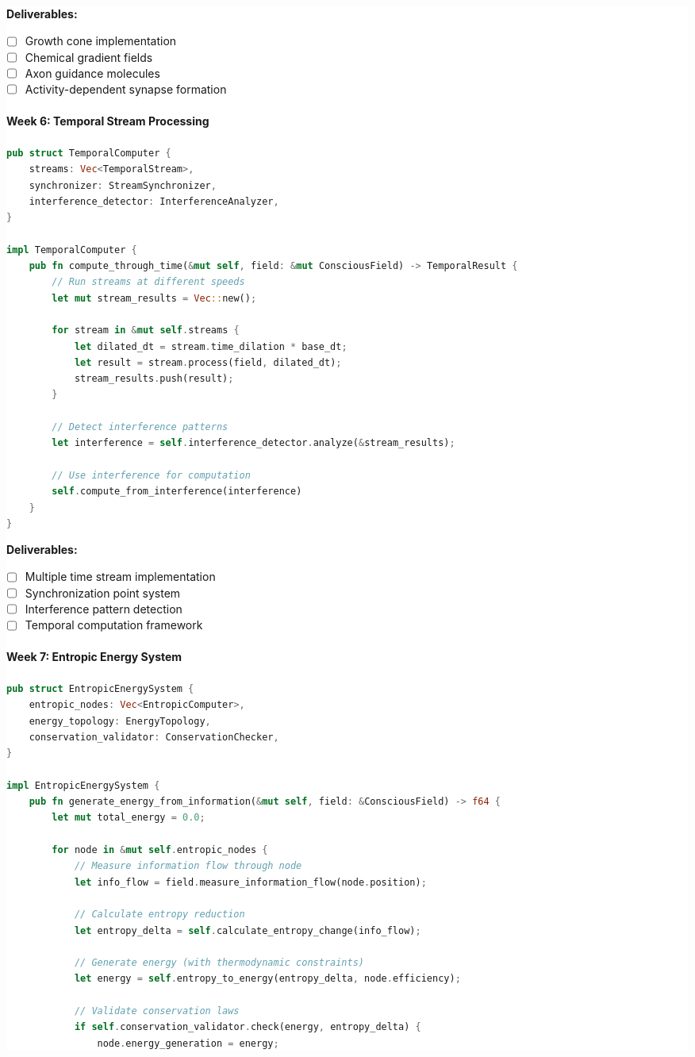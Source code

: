 **Deliverables:**
- [ ] Growth cone implementation
- [ ] Chemical gradient fields
- [ ] Axon guidance molecules
- [ ] Activity-dependent synapse formation

#### Week 6: Temporal Stream Processing
```rust
pub struct TemporalComputer {
    streams: Vec<TemporalStream>,
    synchronizer: StreamSynchronizer,
    interference_detector: InterferenceAnalyzer,
}

impl TemporalComputer {
    pub fn compute_through_time(&mut self, field: &mut ConsciousField) -> TemporalResult {
        // Run streams at different speeds
        let mut stream_results = Vec::new();
        
        for stream in &mut self.streams {
            let dilated_dt = stream.time_dilation * base_dt;
            let result = stream.process(field, dilated_dt);
            stream_results.push(result);
        }
        
        // Detect interference patterns
        let interference = self.interference_detector.analyze(&stream_results);
        
        // Use interference for computation
        self.compute_from_interference(interference)
    }
}
```

**Deliverables:**
- [ ] Multiple time stream implementation
- [ ] Synchronization point system
- [ ] Interference pattern detection
- [ ] Temporal computation framework

#### Week 7: Entropic Energy System
```rust
pub struct EntropicEnergySystem {
    entropic_nodes: Vec<EntropicComputer>,
    energy_topology: EnergyTopology,
    conservation_validator: ConservationChecker,
}

impl EntropicEnergySystem {
    pub fn generate_energy_from_information(&mut self, field: &ConsciousField) -> f64 {
        let mut total_energy = 0.0;
        
        for node in &mut self.entropic_nodes {
            // Measure information flow through node
            let info_flow = field.measure_information_flow(node.position);
            
            // Calculate entropy reduction
            let entropy_delta = self.calculate_entropy_change(info_flow);
            
            // Generate energy (with thermodynamic constraints)
            let energy = self.entropy_to_energy(entropy_delta, node.efficiency);
            
            // Validate conservation laws
            if self.conservation_validator.check(energy, entropy_delta) {
                node.energy_generation = energy;
```